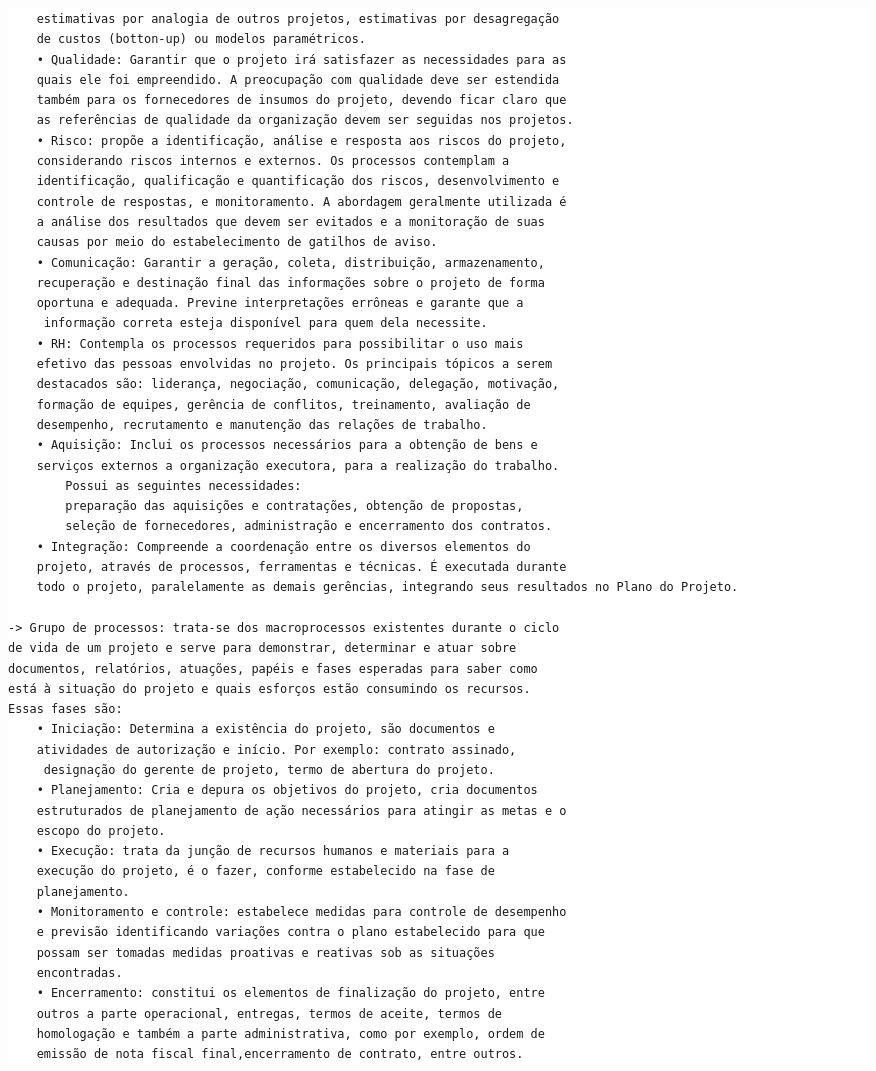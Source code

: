         estimativas por analogia de outros projetos, estimativas por desagregação 
        de custos (botton-up) ou modelos paramétricos.
        • Qualidade: Garantir que o projeto irá satisfazer as necessidades para as 
        quais ele foi empreendido. A preocupação com qualidade deve ser estendida 
        também para os fornecedores de insumos do projeto, devendo ficar claro que 
        as referências de qualidade da organização devem ser seguidas nos projetos.
        • Risco: propõe a identificação, análise e resposta aos riscos do projeto, 
        considerando riscos internos e externos. Os processos contemplam a 
        identificação, qualificação e quantificação dos riscos, desenvolvimento e 
        controle de respostas, e monitoramento. A abordagem geralmente utilizada é 
        a análise dos resultados que devem ser evitados e a monitoração de suas 
        causas por meio do estabelecimento de gatilhos de aviso.
        • Comunicação: Garantir a geração, coleta, distribuição, armazenamento, 
        recuperação e destinação final das informações sobre o projeto de forma 
        oportuna e adequada. Previne interpretações errôneas e garante que a
         informação correta esteja disponível para quem dela necessite.
        • RH: Contempla os processos requeridos para possibilitar o uso mais 
        efetivo das pessoas envolvidas no projeto. Os principais tópicos a serem 
        destacados são: liderança, negociação, comunicação, delegação, motivação, 
        formação de equipes, gerência de conflitos, treinamento, avaliação de 
        desempenho, recrutamento e manutenção das relações de trabalho.
        • Aquisição: Inclui os processos necessários para a obtenção de bens e 
        serviços externos a organização executora, para a realização do trabalho. 
            Possui as seguintes necessidades:
            preparação das aquisições e contratações, obtenção de propostas, 
            seleção de fornecedores, administração e encerramento dos contratos.
        • Integração: Compreende a coordenação entre os diversos elementos do 
        projeto, através de processos, ferramentas e técnicas. É executada durante 
        todo o projeto, paralelamente as demais gerências, integrando seus resultados no Plano do Projeto.

    -> Grupo de processos: trata-se dos macroprocessos existentes durante o ciclo 
    de vida de um projeto e serve para demonstrar, determinar e atuar sobre 
    documentos, relatórios, atuações, papéis e fases esperadas para saber como 
    está à situação do projeto e quais esforços estão consumindo os recursos. 
    Essas fases são:
        • Iniciação: Determina a existência do projeto, são documentos e 
        atividades de autorização e início. Por exemplo: contrato assinado,
         designação do gerente de projeto, termo de abertura do projeto.
        • Planejamento: Cria e depura os objetivos do projeto, cria documentos
        estruturados de planejamento de ação necessários para atingir as metas e o 
        escopo do projeto.
        • Execução: trata da junção de recursos humanos e materiais para a 
        execução do projeto, é o fazer, conforme estabelecido na fase de 
        planejamento.
        • Monitoramento e controle: estabelece medidas para controle de desempenho 
        e previsão identificando variações contra o plano estabelecido para que 
        possam ser tomadas medidas proativas e reativas sob as situações 
        encontradas.
        • Encerramento: constitui os elementos de finalização do projeto, entre 
        outros a parte operacional, entregas, termos de aceite, termos de 
        homologação e também a parte administrativa, como por exemplo, ordem de 
        emissão de nota fiscal final,encerramento de contrato, entre outros.
